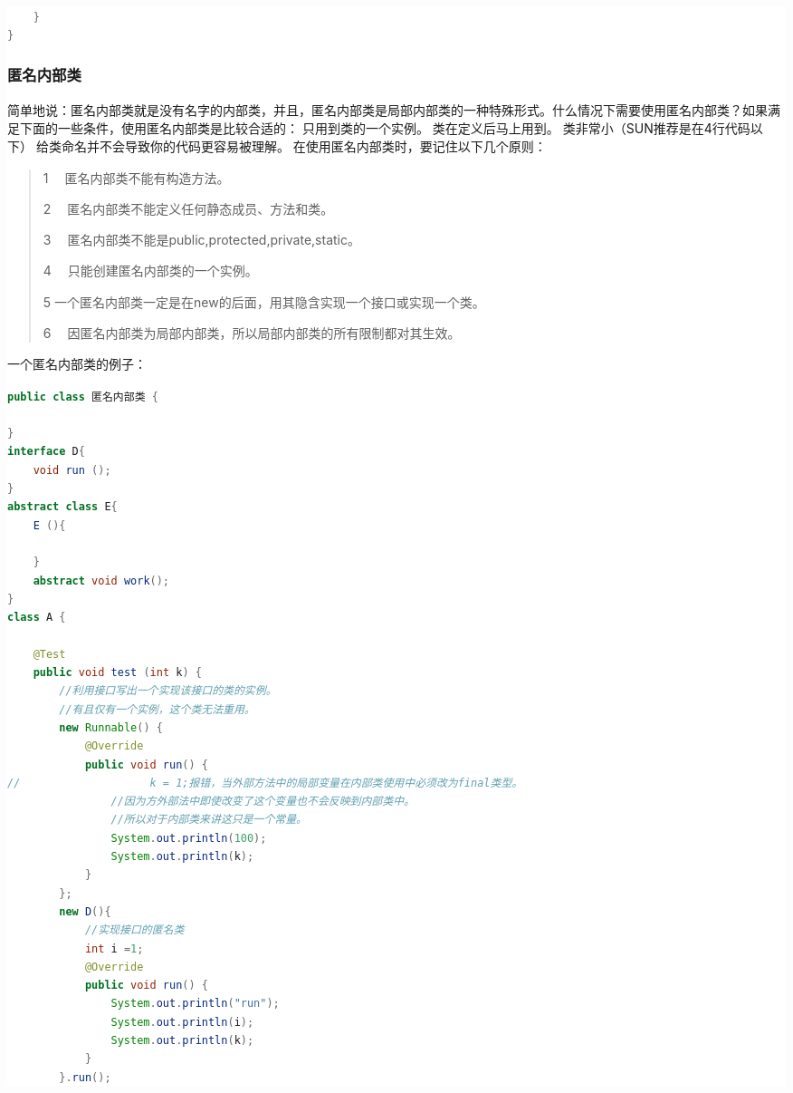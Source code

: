 ````java
    }
}
````
### 匿名内部类

简单地说：匿名内部类就是没有名字的内部类，并且，匿名内部类是局部内部类的一种特殊形式。什么情况下需要使用匿名内部类？如果满足下面的一些条件，使用匿名内部类是比较合适的：
只用到类的一个实例。
类在定义后马上用到。
类非常小（SUN推荐是在4行代码以下）
给类命名并不会导致你的代码更容易被理解。
在使用匿名内部类时，要记住以下几个原则：

>1 　匿名内部类不能有构造方法。
> 
>2 　匿名内部类不能定义任何静态成员、方法和类。
> 
>3 　匿名内部类不能是public,protected,private,static。
> 
>4 　只能创建匿名内部类的一个实例。
> 
>5   一个匿名内部类一定是在new的后面，用其隐含实现一个接口或实现一个类。
>
>6 　因匿名内部类为局部内部类，所以局部内部类的所有限制都对其生效。

一个匿名内部类的例子：
````java
public class 匿名内部类 {

}
interface D{
    void run ();
}
abstract class E{
    E (){

    }
    abstract void work();
}
class A {

    @Test
    public void test (int k) {
        //利用接口写出一个实现该接口的类的实例。
        //有且仅有一个实例，这个类无法重用。
        new Runnable() {
            @Override
            public void run() {
//                    k = 1;报错，当外部方法中的局部变量在内部类使用中必须改为final类型。
                //因为方外部法中即使改变了这个变量也不会反映到内部类中。
                //所以对于内部类来讲这只是一个常量。
                System.out.println(100);
                System.out.println(k);
            }
        };
        new D(){
            //实现接口的匿名类
            int i =1;
            @Override
            public void run() {
                System.out.println("run");
                System.out.println(i);
                System.out.println(k);
            }
        }.run();
````